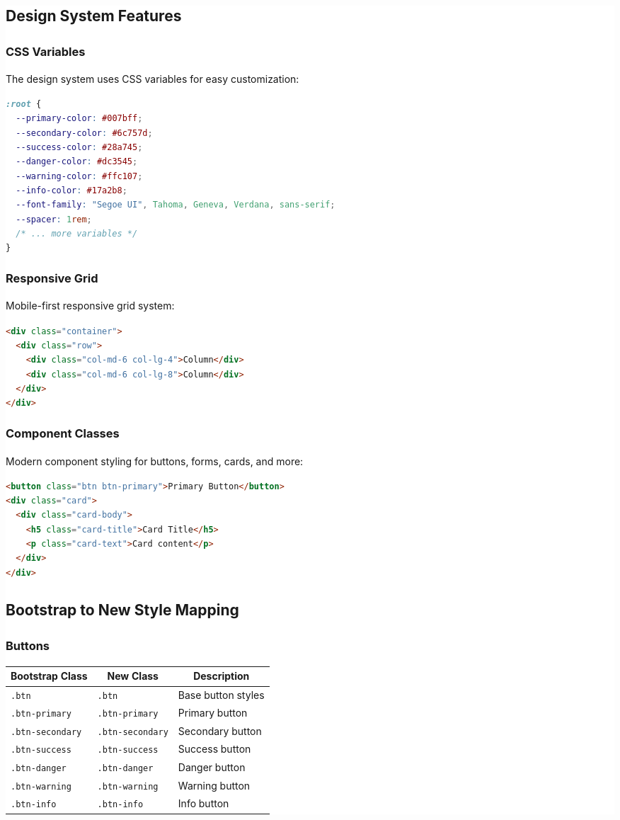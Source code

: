 ## Design System Features

### CSS Variables

The design system uses CSS variables for easy customization:

```css
:root {
  --primary-color: #007bff;
  --secondary-color: #6c757d;
  --success-color: #28a745;
  --danger-color: #dc3545;
  --warning-color: #ffc107;
  --info-color: #17a2b8;
  --font-family: "Segoe UI", Tahoma, Geneva, Verdana, sans-serif;
  --spacer: 1rem;
  /* ... more variables */
}
```

### Responsive Grid

Mobile-first responsive grid system:

```html
<div class="container">
  <div class="row">
    <div class="col-md-6 col-lg-4">Column</div>
    <div class="col-md-6 col-lg-8">Column</div>
  </div>
</div>
```

### Component Classes

Modern component styling for buttons, forms, cards, and more:

```html
<button class="btn btn-primary">Primary Button</button>
<div class="card">
  <div class="card-body">
    <h5 class="card-title">Card Title</h5>
    <p class="card-text">Card content</p>
  </div>
</div>
```

## Bootstrap to New Style Mapping

### Buttons

| Bootstrap Class  | New Class        | Description        |
| ---------------- | ---------------- | ------------------ |
| `.btn`           | `.btn`           | Base button styles |
| `.btn-primary`   | `.btn-primary`   | Primary button     |
| `.btn-secondary` | `.btn-secondary` | Secondary button   |
| `.btn-success`   | `.btn-success`   | Success button     |
| `.btn-danger`    | `.btn-danger`    | Danger button      |
| `.btn-warning`   | `.btn-warning`   | Warning button     |
| `.btn-info`      | `.btn-info`      | Info button        |